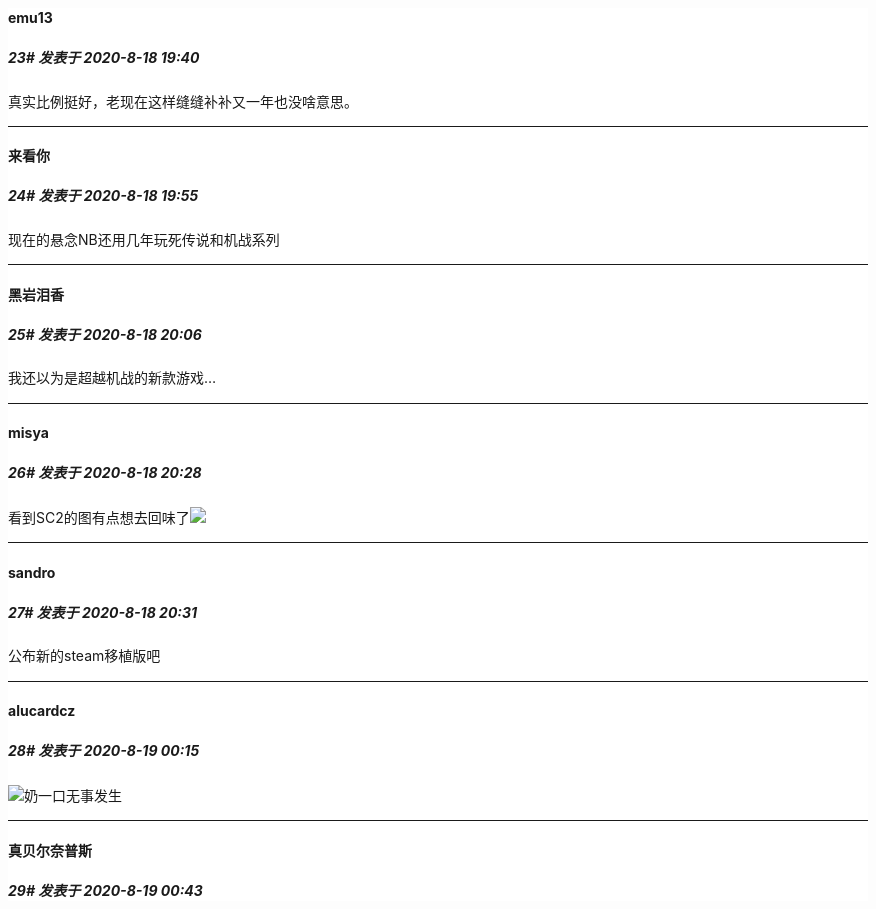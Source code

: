 ####  emu13  
##### 23#       发表于 2020-8-18 19:40


真实比例挺好，老现在这样缝缝补补又一年也没啥意思。


-----

####  来看你  
##### 24#       发表于 2020-8-18 19:55


现在的悬念NB还用几年玩死传说和机战系列


-----

####  黑岩泪香  
##### 25#       发表于 2020-8-18 20:06


我还以为是超越机战的新款游戏…


-----

####  misya  
##### 26#       发表于 2020-8-18 20:28


看到SC2的图有点想去回味了<img src="https://static.saraba1st.com/image/smiley/face2017/125.png" referrerpolicy="no-referrer">


-----

####  sandro  
##### 27#       发表于 2020-8-18 20:31


公布新的steam移植版吧


-----

####  alucardcz  
##### 28#       发表于 2020-8-19 00:15


<img src="https://static.saraba1st.com/image/smiley/face2017/245.png" referrerpolicy="no-referrer">奶一口无事发生 


-----

####  真贝尔奈普斯  
##### 29#       发表于 2020-8-19 00:43


